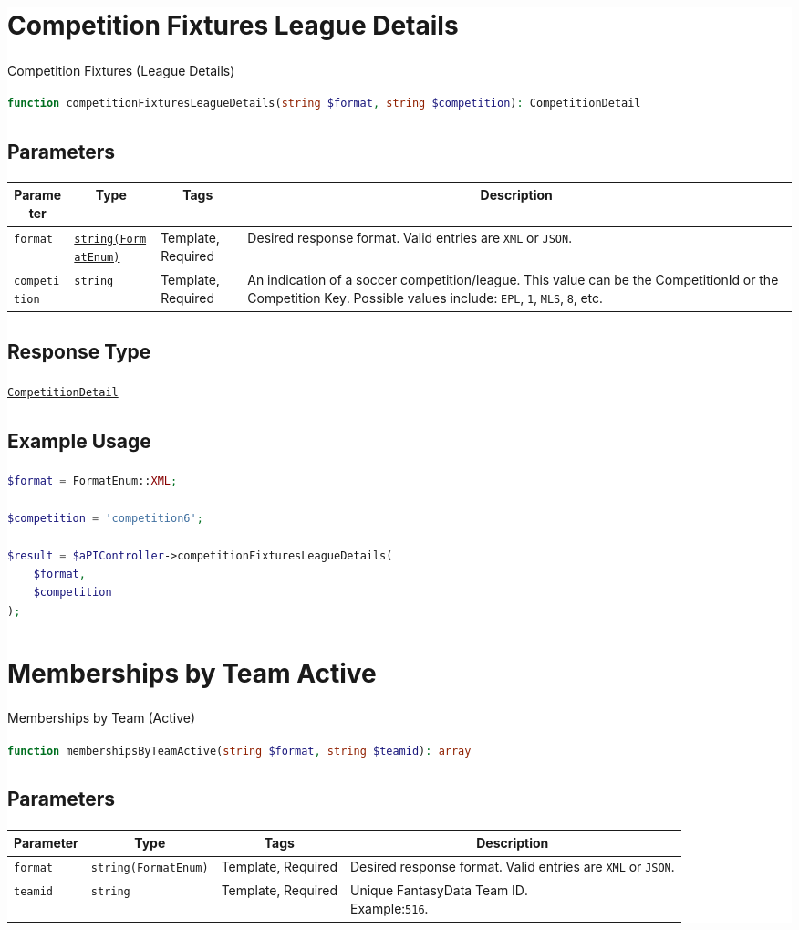 
# Competition Fixtures League Details

Competition Fixtures (League Details)

```php
function competitionFixturesLeagueDetails(string $format, string $competition): CompetitionDetail
```

## Parameters

| Parameter | Type | Tags | Description |
|  --- | --- | --- | --- |
| `format` | [`string(FormatEnum)`](../../doc/models/format-enum.md) | Template, Required | Desired response format. Valid entries are <code>XML</code> or <code>JSON</code>. |
| `competition` | `string` | Template, Required | An indication of a soccer competition/league. This value can be the CompetitionId or the Competition Key. Possible values include: <code>EPL</code>, <code>1</code>, <code>MLS</code>, <code>8</code>, etc. |

## Response Type

[`CompetitionDetail`](../../doc/models/competition-detail.md)

## Example Usage

```php
$format = FormatEnum::XML;

$competition = 'competition6';

$result = $aPIController->competitionFixturesLeagueDetails(
    $format,
    $competition
);
```


# Memberships by Team Active

Memberships by Team (Active)

```php
function membershipsByTeamActive(string $format, string $teamid): array
```

## Parameters

| Parameter | Type | Tags | Description |
|  --- | --- | --- | --- |
| `format` | [`string(FormatEnum)`](../../doc/models/format-enum.md) | Template, Required | Desired response format. Valid entries are <code>XML</code> or <code>JSON</code>. |
| `teamid` | `string` | Template, Required | Unique FantasyData Team ID.<br>Example:<code>516</code>. |
